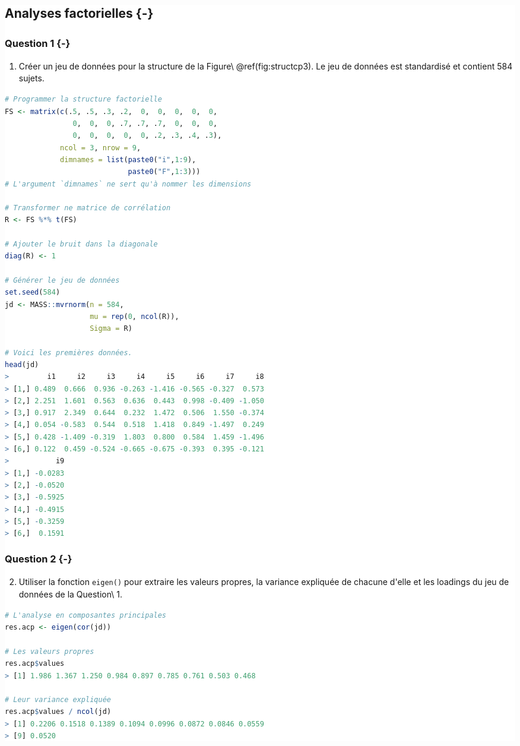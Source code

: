 ## Analyses factorielles {-}

### Question 1 {-}
1. Créer un jeu de données pour la structure de la Figure\ \@ref(fig:structcp3). Le jeu de données est standardisé et contient 584 sujets.

``` r
# Programmer la structure factorielle
FS <- matrix(c(.5, .5, .3, .2,  0,  0,  0,  0,  0,
                0,  0,  0, .7, .7, .7,  0,  0,  0,
                0,  0,  0,  0,  0, .2, .3, .4, .3),
             ncol = 3, nrow = 9,
             dimnames = list(paste0("i",1:9),
                             paste0("F",1:3)))
# L'argument `dimnames` ne sert qu'à nommer les dimensions

# Transformer ne matrice de corrélation
R <- FS %*% t(FS)

# Ajouter le bruit dans la diagonale
diag(R) <- 1

# Générer le jeu de données
set.seed(584)
jd <- MASS::mvrnorm(n = 584,
                    mu = rep(0, ncol(R)),
                    Sigma = R)

# Voici les premières données.
head(jd)
>         i1     i2     i3     i4     i5     i6     i7     i8
> [1,] 0.489  0.666  0.936 -0.263 -1.416 -0.565 -0.327  0.573
> [2,] 2.251  1.601  0.563  0.636  0.443  0.998 -0.409 -1.050
> [3,] 0.917  2.349  0.644  0.232  1.472  0.506  1.550 -0.374
> [4,] 0.054 -0.583  0.544  0.518  1.418  0.849 -1.497  0.249
> [5,] 0.428 -1.409 -0.319  1.803  0.800  0.584  1.459 -1.496
> [6,] 0.122  0.459 -0.524 -0.665 -0.675 -0.393  0.395 -0.121
>           i9
> [1,] -0.0283
> [2,] -0.0520
> [3,] -0.5925
> [4,] -0.4915
> [5,] -0.3259
> [6,]  0.1591
```

### Question 2 {-}
2. Utiliser la fonction `eigen()` pour extraire les valeurs propres, la variance expliquée de chacune d'elle et les loadings du jeu de données de la Question\ 1.

``` r
# L'analyse en composantes principales
res.acp <- eigen(cor(jd))

# Les valeurs propres
res.acp$values
> [1] 1.986 1.367 1.250 0.984 0.897 0.785 0.761 0.503 0.468

# Leur variance expliquée
res.acp$values / ncol(jd)
> [1] 0.2206 0.1518 0.1389 0.1094 0.0996 0.0872 0.0846 0.0559
> [9] 0.0520

```